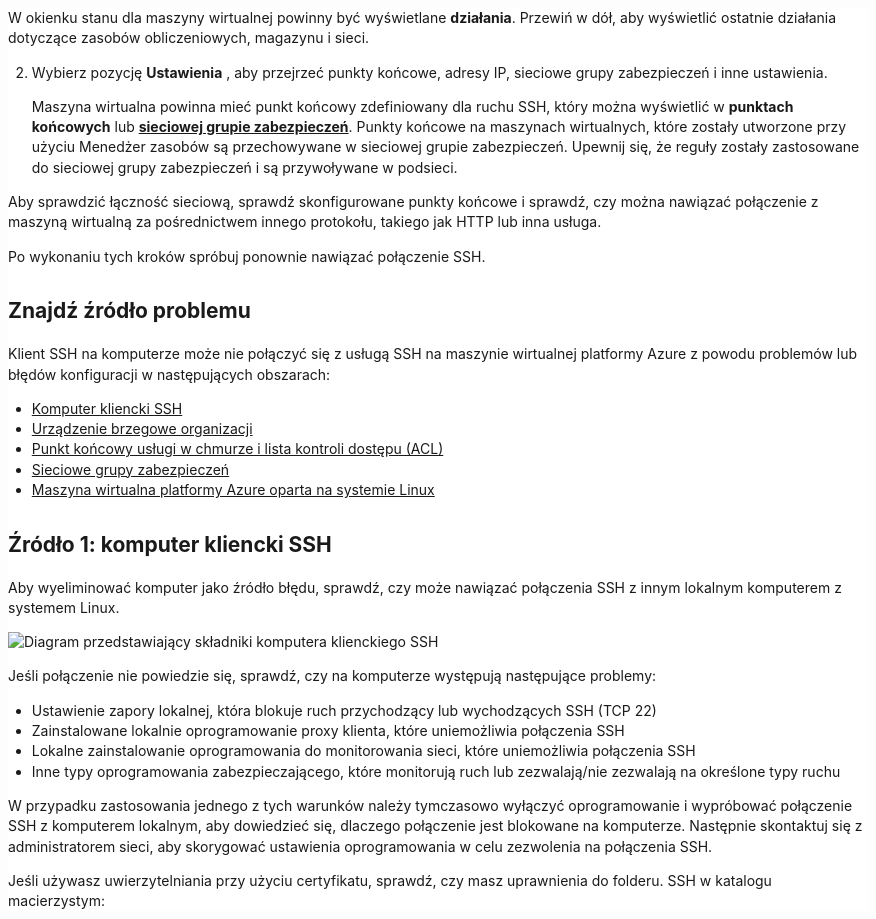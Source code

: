    W okienku stanu dla maszyny wirtualnej powinny być wyświetlane **działania**. Przewiń w dół, aby wyświetlić ostatnie działania dotyczące zasobów obliczeniowych, magazynu i sieci.

2. Wybierz pozycję **Ustawienia** , aby przejrzeć punkty końcowe, adresy IP, sieciowe grupy zabezpieczeń i inne ustawienia.

   Maszyna wirtualna powinna mieć punkt końcowy zdefiniowany dla ruchu SSH, który można wyświetlić w **punktach końcowych** lub **[sieciowej grupie zabezpieczeń](../../virtual-network/network-security-groups-overview.md)**. Punkty końcowe na maszynach wirtualnych, które zostały utworzone przy użyciu Menedżer zasobów są przechowywane w sieciowej grupie zabezpieczeń. Upewnij się, że reguły zostały zastosowane do sieciowej grupy zabezpieczeń i są przywoływane w podsieci.

Aby sprawdzić łączność sieciową, sprawdź skonfigurowane punkty końcowe i sprawdź, czy można nawiązać połączenie z maszyną wirtualną za pośrednictwem innego protokołu, takiego jak HTTP lub inna usługa.

Po wykonaniu tych kroków spróbuj ponownie nawiązać połączenie SSH.

## <a name="find-the-source-of-the-issue"></a>Znajdź źródło problemu
Klient SSH na komputerze może nie połączyć się z usługą SSH na maszynie wirtualnej platformy Azure z powodu problemów lub błędów konfiguracji w następujących obszarach:

* [Komputer kliencki SSH](#source-1-ssh-client-computer)
* [Urządzenie brzegowe organizacji](#source-2-organization-edge-device)
* [Punkt końcowy usługi w chmurze i lista kontroli dostępu (ACL)](#source-3-cloud-service-endpoint-and-acl)
* [Sieciowe grupy zabezpieczeń](#source-4-network-security-groups)
* [Maszyna wirtualna platformy Azure oparta na systemie Linux](#source-5-linux-based-azure-virtual-machine)

## <a name="source-1-ssh-client-computer"></a>Źródło 1: komputer kliencki SSH
Aby wyeliminować komputer jako źródło błędu, sprawdź, czy może nawiązać połączenia SSH z innym lokalnym komputerem z systemem Linux.

![Diagram przedstawiający składniki komputera klienckiego SSH](./media/detailed-troubleshoot-ssh-connection/ssh-tshoot2.png)

Jeśli połączenie nie powiedzie się, sprawdź, czy na komputerze występują następujące problemy:

* Ustawienie zapory lokalnej, która blokuje ruch przychodzący lub wychodzących SSH (TCP 22)
* Zainstalowane lokalnie oprogramowanie proxy klienta, które uniemożliwia połączenia SSH
* Lokalne zainstalowanie oprogramowania do monitorowania sieci, które uniemożliwia połączenia SSH
* Inne typy oprogramowania zabezpieczającego, które monitorują ruch lub zezwalają/nie zezwalają na określone typy ruchu

W przypadku zastosowania jednego z tych warunków należy tymczasowo wyłączyć oprogramowanie i wypróbować połączenie SSH z komputerem lokalnym, aby dowiedzieć się, dlaczego połączenie jest blokowane na komputerze. Następnie skontaktuj się z administratorem sieci, aby skorygować ustawienia oprogramowania w celu zezwolenia na połączenia SSH.

Jeśli używasz uwierzytelniania przy użyciu certyfikatu, sprawdź, czy masz uprawnienia do folderu. SSH w katalogu macierzystym:

